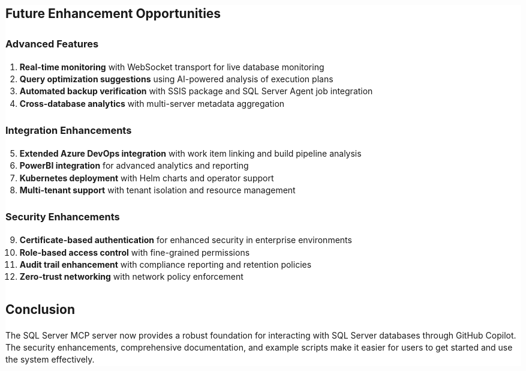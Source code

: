 ## Future Enhancement Opportunities

### Advanced Features

1. **Real-time monitoring** with WebSocket transport for live database monitoring
2. **Query optimization suggestions** using AI-powered analysis of execution plans
3. **Automated backup verification** with SSIS package and SQL Server Agent job integration
4. **Cross-database analytics** with multi-server metadata aggregation

### Integration Enhancements

5. **Extended Azure DevOps integration** with work item linking and build pipeline analysis
6. **PowerBI integration** for advanced analytics and reporting
7. **Kubernetes deployment** with Helm charts and operator support
8. **Multi-tenant support** with tenant isolation and resource management

### Security Enhancements

9. **Certificate-based authentication** for enhanced security in enterprise environments
10. **Role-based access control** with fine-grained permissions
11. **Audit trail enhancement** with compliance reporting and retention policies
12. **Zero-trust networking** with network policy enforcement

## Conclusion

The SQL Server MCP server now provides a robust foundation for interacting with SQL Server databases through GitHub Copilot. The security enhancements, comprehensive documentation, and example scripts make it easier for users to get started and use the system effectively.
